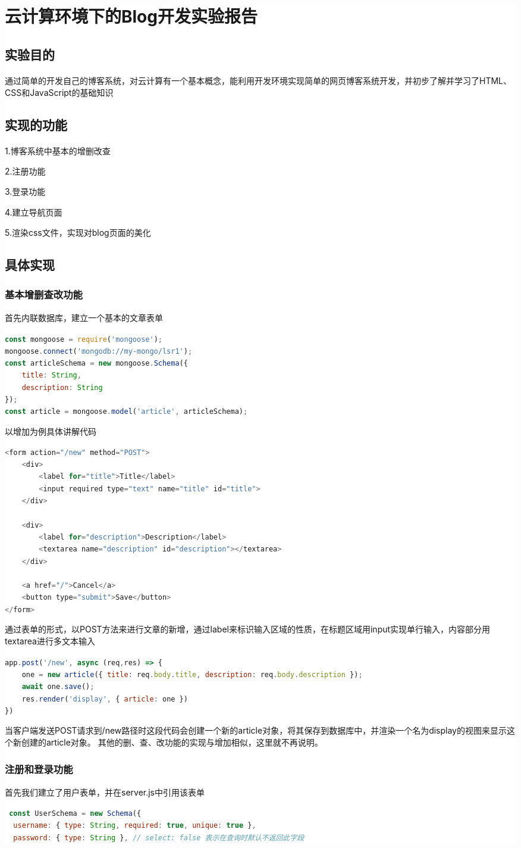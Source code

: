 # 云计算环境下的Blog开发实验报告

## 实验目的

通过简单的开发自己的博客系统，对云计算有一个基本概念，能利用开发环境实现简单的网页博客系统开发，并初步了解并学习了HTML、CSS和JavaScript的基础知识
## 实现的功能

1.博客系统中基本的增删改查

2.注册功能

3.登录功能

4.建立导航页面

5.渲染css文件，实现对blog页面的美化 
## 具体实现

### 基本增删查改功能

首先内联数据库，建立一个基本的文章表单
```js
const mongoose = require('mongoose');
mongoose.connect('mongodb://my-mongo/lsr1');
const articleSchema = new mongoose.Schema({
    title: String,
    description: String
});
const article = mongoose.model('article', articleSchema);
```
以增加为例具体讲解代码
```js
<form action="/new" method="POST">  
    <div>  
        <label for="title">Title</label>  
        <input required type="text" name="title" id="title">  
    </div>  
  
    <div>  
        <label for="description">Description</label>  
        <textarea name="description" id="description"></textarea>  
    </div>  
  
    <a href="/">Cancel</a>  
    <button type="submit">Save</button>  
</form>  
```
通过表单的形式，以POST方法来进行文章的新增，通过label来标识输入区域的性质，在标题区域用input实现单行输入，内容部分用textarea进行多文本输入
```js
app.post('/new', async (req,res) => {
    one = new article({ title: req.body.title, description: req.body.description });
    await one.save();
    res.render('display', { article: one })
})
```
当客户端发送POST请求到/new路径时这段代码会创建一个新的article对象，将其保存到数据库中，并渲染一个名为display的视图来显示这个新创建的article对象。
其他的删、查、改功能的实现与增加相似，这里就不再说明。
### 注册和登录功能
首先我们建立了用户表单，并在server.js中引用该表单
```js
 const UserSchema = new Schema({  
  username: { type: String, required: true, unique: true },  
  password: { type: String }, // select: false 表示在查询时默认不返回此字段  
```